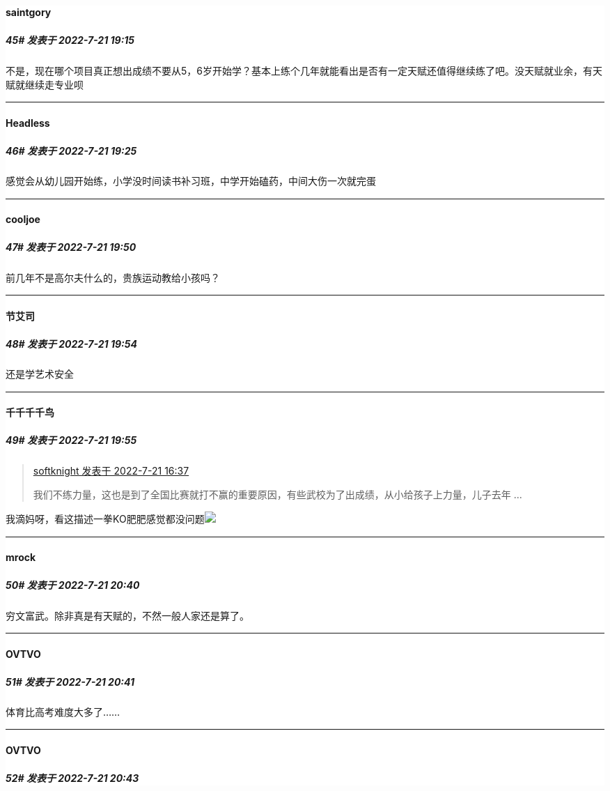 ####  saintgory  
##### 45#       发表于 2022-7-21 19:15

不是，现在哪个项目真正想出成绩不要从5，6岁开始学？基本上练个几年就能看出是否有一定天赋还值得继续练了吧。没天赋就业余，有天赋就继续走专业呗

*****

####  Headless  
##### 46#       发表于 2022-7-21 19:25

感觉会从幼儿园开始练，小学没时间读书补习班，中学开始磕药，中间大伤一次就完蛋

*****

####  cooljoe  
##### 47#       发表于 2022-7-21 19:50

前几年不是高尔夫什么的，贵族运动教给小孩吗？

*****

####  节艾司  
##### 48#       发表于 2022-7-21 19:54

还是学艺术安全

*****

####  千千千千鸟  
##### 49#       发表于 2022-7-21 19:55

<blockquote><a href="httphttps://bbs.saraba1st.com/2b/forum.php?mod=redirect&amp;goto=findpost&amp;pid=56736664&amp;ptid=2082382" target="_blank">softknight 发表于 2022-7-21 16:37</a>

我们不练力量，这也是到了全国比赛就打不赢的重要原因，有些武校为了出成绩，从小给孩子上力量，儿子去年 ...</blockquote>
我滴妈呀，看这描述一拳KO肥肥感觉都没问题<img src="https://static.saraba1st.com/image/smiley/face2017/068.png" referrerpolicy="no-referrer">

*****

####  mrock  
##### 50#       发表于 2022-7-21 20:40

穷文富武。除非真是有天赋的，不然一般人家还是算了。

*****

####  OVTVO  
##### 51#       发表于 2022-7-21 20:41

体育比高考难度大多了……

*****

####  OVTVO  
##### 52#       发表于 2022-7-21 20:43
